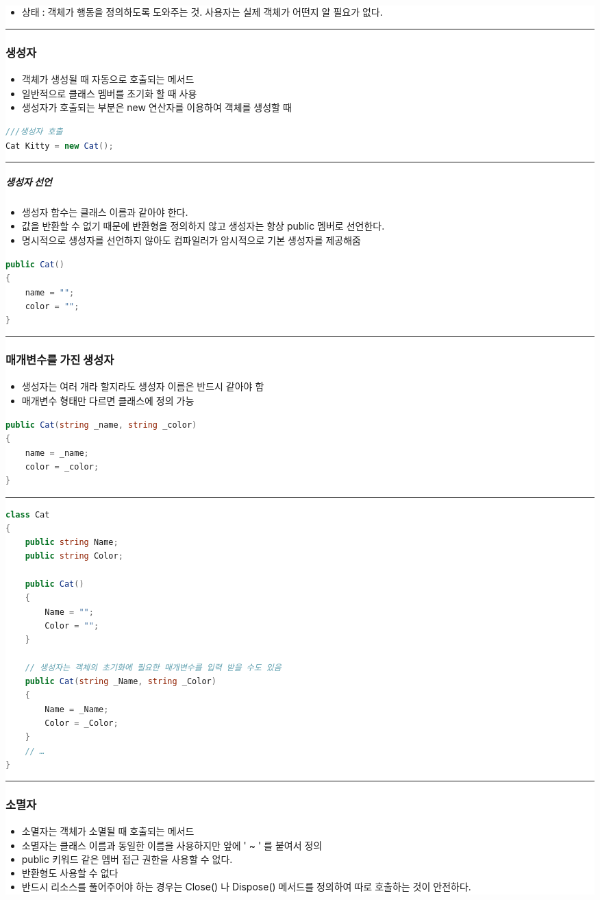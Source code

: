- 상태 : 객체가 행동을 정의하도록 도와주는 것. 사용자는 실제 객체가 어떤지 알 필요가 없다.
---
### 생성자
- 객체가 생성될 때 자동으로 호출되는 메서드
- 일반적으로 클래스 멤버를 초기화 할 때 사용
- 생성자가 호출되는 부분은 new 연산자를 이용하여 객체를 생성할 때
```C#
///생성자 호출
Cat Kitty = new Cat();
```
---
##### 생성자 선언
- 생성자 함수는 클래스 이름과 같아야 한다.
- 값을 반환할 수 없기 때문에 반환형을 정의하지 않고 생성자는 항상 public 멤버로 선언한다.
- 명시적으로 생성자를 선언하지 않아도 컴파일러가 암시적으로 기본 생성자를 제공해줌
```C#
public Cat()
{
	name = "";
	color = "";
}
```
---
### 매개변수를 가진 생성자
- 생성자는 여러 개라 할지라도 생성자 이름은 반드시 같아야 함
- 매개변수 형태만 다르면 클래스에 정의 가능
```C#
public Cat(string _name, string _color)
{
	name = _name;
	color = _color;
}
```
---
```C#
class Cat
{
    public string Name;
    public string Color;

    public Cat()
    {
        Name = "";
        Color = "";
    }

	// 생성자는 객체의 초기화에 필요한 매개변수를 입력 받을 수도 있음
    public Cat(string _Name, string _Color)
    {
        Name = _Name;
        Color = _Color;
    }
    // …
}
```
---
### 소멸자
- 소멸자는 객체가 소멸될 때 호출되는 메서드
- 소멸자는 클래스 이름과 동일한 이름을 사용하지만 앞에 ' ~ ' 를 붙여서 정의
- public 키워드 같은 멤버 접근 권한을 사용할 수 없다.
- 반환형도 사용할 수 없다
- 반드시 리소스를 풀어주어야 하는 경우는 Close() 나 Dispose() 메서드를 정의하여 따로 호출하는 것이 안전하다.